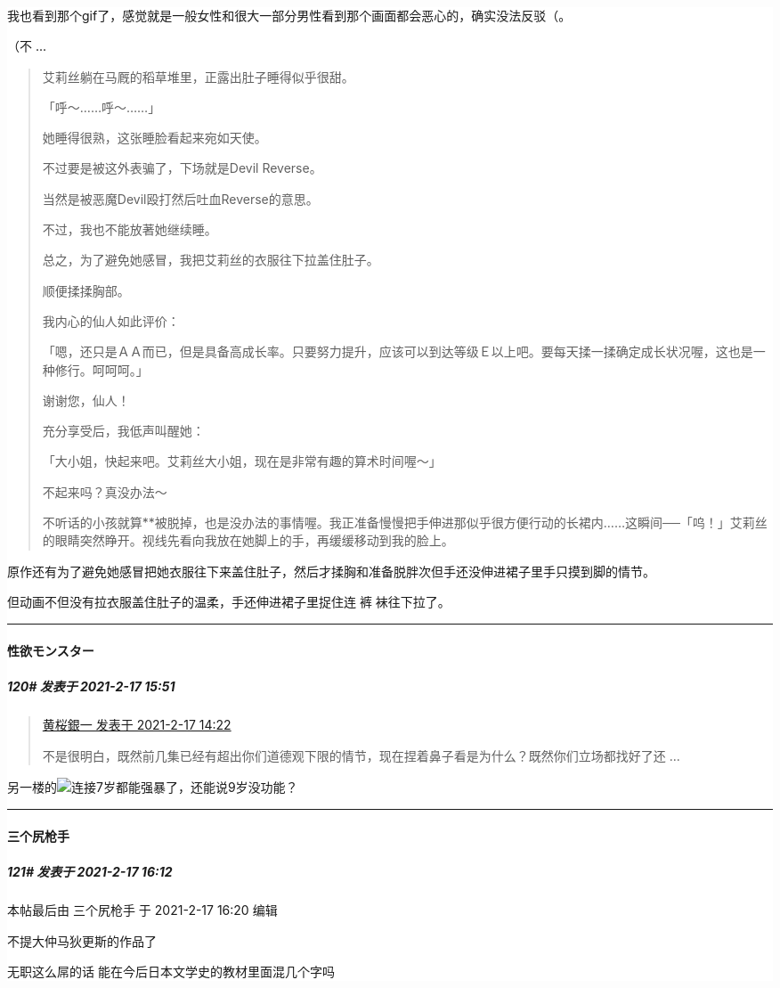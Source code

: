 我也看到那个gif了，感觉就是一般女性和很大一部分男性看到那个画面都会恶心的，确实没法反驳（。


（不 ...</blockquote><blockquote>艾莉丝躺在马厩的稻草堆里，正露出肚子睡得似乎很甜。

「呼～……呼～……」

她睡得很熟，这张睡脸看起来宛如天使。

不过要是被这外表骗了，下场就是Devil Reverse。

当然是被恶魔Devil殴打然后吐血Reverse的意思。

不过，我也不能放著她继续睡。

总之，为了避免她感冒，我把艾莉丝的衣服往下拉盖住肚子。

顺便揉揉胸部。

我内心的仙人如此评价：

「嗯，还只是ＡＡ而已，但是具备高成长率。只要努力提升，应该可以到达等级Ｅ以上吧。要每天揉一揉确定成长状况喔，这也是一种修行。呵呵呵。」

谢谢您，仙人！

充分享受后，我低声叫醒她：

「大小姐，快起来吧。艾莉丝大小姐，现在是非常有趣的算术时间喔～」

不起来吗？真没办法～

不听话的小孩就算**被脱掉，也是没办法的事情喔。我正准备慢慢把手伸进那似乎很方便行动的长裙内……这瞬间──「呜！」艾莉丝的眼睛突然睁开。视线先看向我放在她脚上的手，再缓缓移动到我的脸上。</blockquote>原作还有为了避免她感冒把她衣服往下来盖住肚子，然后才揉胸和准备脱胖次但手还没伸进裙子里手只摸到脚的情节。

但动画不但没有拉衣服盖住肚子的温柔，手还伸进裙子里捉住连 裤 袜往下拉了。


-----

####  性欲モンスター  
##### 120#       发表于 2021-2-17 15:51


<blockquote><a href="httphttps://bbs.saraba1st.com/2b/forum.php?mod=redirect&amp;goto=findpost&amp;pid=50354440&amp;ptid=1987982" target="_blank">黄桜銀一 发表于 2021-2-17 14:22</a>

不是很明白，既然前几集已经有超出你们道德观下限的情节，现在捏着鼻子看是为什么？既然你们立场都找好了还 ...</blockquote>
另一楼的<img src="https://static.saraba1st.com/image/smiley/face2017/242.gif" referrerpolicy="no-referrer">连接7岁都能强暴了，还能说9岁没功能？


-----

####  三个尻枪手  
##### 121#       发表于 2021-2-17 16:12


 本帖最后由 三个尻枪手 于 2021-2-17 16:20 编辑 

不提大仲马狄更斯的作品了


无职这么屌的话 能在今后日本文学史的教材里面混几个字吗 
